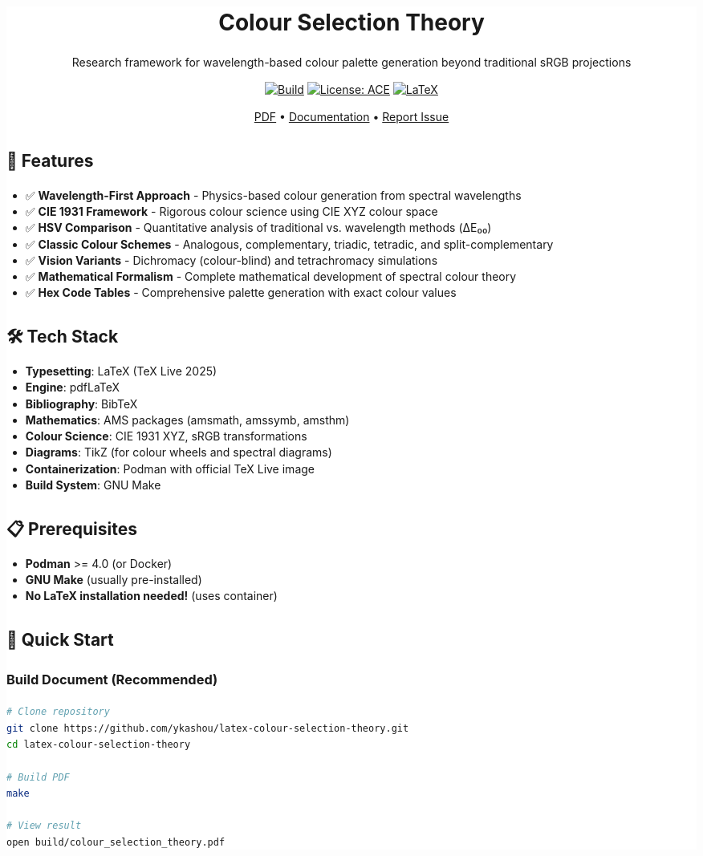 <div align="center">

# Colour Selection Theory

Research framework for wavelength-based colour palette generation beyond traditional sRGB projections

[![Build](https://img.shields.io/badge/build-passing-brightgreen.svg)](https://github.com/ykashou/latex-colour-selection-theory)
[![License: ACE](https://img.shields.io/badge/License-ACE-blue.svg)](./LICENSE)
[![LaTeX](https://img.shields.io/badge/LaTeX-TeX%20Live%202025-008080.svg)](https://www.tug.org/texlive/)

[PDF](./build/colour_selection_theory.pdf) • [Documentation](./docs) • [Report Issue](https://github.com/ykashou/latex-colour-selection-theory/issues)

</div>

## 🚀 Features

- ✅ **Wavelength-First Approach** - Physics-based colour generation from spectral wavelengths
- ✅ **CIE 1931 Framework** - Rigorous colour science using CIE XYZ colour space
- ✅ **HSV Comparison** - Quantitative analysis of traditional vs. wavelength methods (ΔE₀₀)
- ✅ **Classic Colour Schemes** - Analogous, complementary, triadic, tetradic, and split-complementary
- ✅ **Vision Variants** - Dichromacy (colour-blind) and tetrachromacy simulations
- ✅ **Mathematical Formalism** - Complete mathematical development of spectral colour theory
- ✅ **Hex Code Tables** - Comprehensive palette generation with exact colour values

## 🛠 Tech Stack

- **Typesetting**: LaTeX (TeX Live 2025)
- **Engine**: pdfLaTeX
- **Bibliography**: BibTeX
- **Mathematics**: AMS packages (amsmath, amssymb, amsthm)
- **Colour Science**: CIE 1931 XYZ, sRGB transformations
- **Diagrams**: TikZ (for colour wheels and spectral diagrams)
- **Containerization**: Podman with official TeX Live image
- **Build System**: GNU Make

## 📋 Prerequisites

- **Podman** >= 4.0 (or Docker)
- **GNU Make** (usually pre-installed)
- **No LaTeX installation needed!** (uses container)

## 🚦 Quick Start

### Build Document (Recommended)

```bash
# Clone repository
git clone https://github.com/ykashou/latex-colour-selection-theory.git
cd latex-colour-selection-theory

# Build PDF
make

# View result
open build/colour_selection_theory.pdf
```
